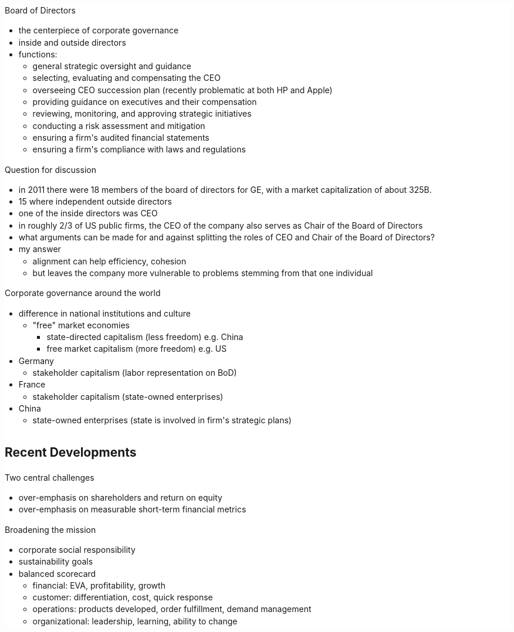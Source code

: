 Board of Directors

- the centerpiece of corporate governance
- inside and outside directors
- functions:
  - general strategic oversight and guidance
  - selecting, evaluating and compensating the CEO
  - overseeing CEO succession plan (recently problematic at both HP and Apple)
  - providing guidance on executives and their compensation
  - reviewing, monitoring, and approving strategic initiatives
  - conducting a risk assessment and mitigation
  - ensuring a firm's audited financial statements
  - ensuring a firm's compliance with laws and regulations

Question for discussion

- in 2011 there were 18 members of the board of directors for GE, with a market
  capitalization of about 325B.
- 15 where independent outside directors
- one of the inside directors was CEO
- in roughly 2/3 of US public firms, the CEO of the company also serves as Chair
  of the Board of Directors
- what arguments can be made for and against splitting the roles of CEO and
  Chair of the Board of Directors?
- my answer
  - alignment can help efficiency, cohesion
  - but leaves the company more vulnerable to problems stemming from that one
    individual

Corporate governance around the world

- difference in national institutions and culture
  - "free" market economies
    - state-directed capitalism (less freedom) e.g. China
    - free market capitalism (more freedom) e.g. US
- Germany
  - stakeholder capitalism (labor representation on BoD)
- France
  - stakeholder capitalism (state-owned enterprises)
- China
  - state-owned enterprises (state is involved in firm's strategic plans)

## Recent Developments

Two central challenges

- over-emphasis on shareholders and return on equity
- over-emphasis on measurable short-term financial metrics

Broadening the mission

- corporate social responsibility
- sustainability goals
- balanced scorecard
  - financial: EVA, profitability, growth
  - customer: differentiation, cost, quick response
  - operations: products developed, order fulfillment, demand management
  - organizational: leadership, learning, ability to change
